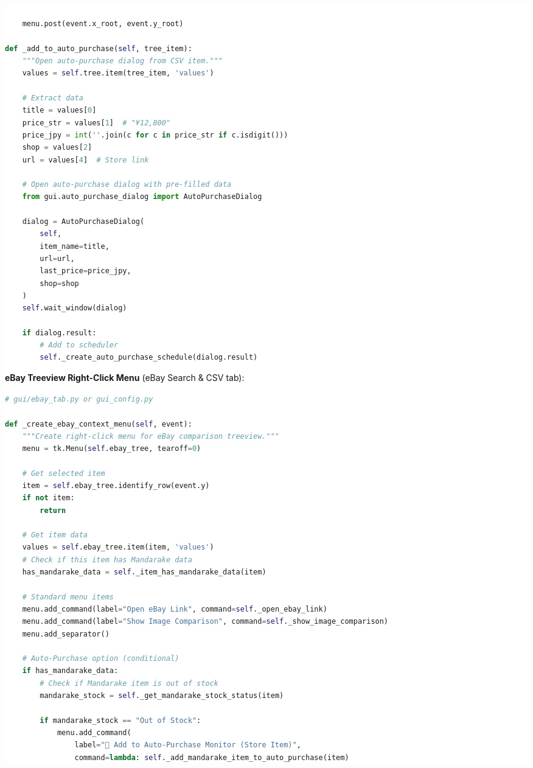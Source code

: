 ```python

    menu.post(event.x_root, event.y_root)

def _add_to_auto_purchase(self, tree_item):
    """Open auto-purchase dialog from CSV item."""
    values = self.tree.item(tree_item, 'values')

    # Extract data
    title = values[0]
    price_str = values[1]  # "¥12,800"
    price_jpy = int(''.join(c for c in price_str if c.isdigit()))
    shop = values[2]
    url = values[4]  # Store link

    # Open auto-purchase dialog with pre-filled data
    from gui.auto_purchase_dialog import AutoPurchaseDialog

    dialog = AutoPurchaseDialog(
        self,
        item_name=title,
        url=url,
        last_price=price_jpy,
        shop=shop
    )
    self.wait_window(dialog)

    if dialog.result:
        # Add to scheduler
        self._create_auto_purchase_schedule(dialog.result)
```

**eBay Treeview Right-Click Menu** (eBay Search & CSV tab):

```python
# gui/ebay_tab.py or gui_config.py

def _create_ebay_context_menu(self, event):
    """Create right-click menu for eBay comparison treeview."""
    menu = tk.Menu(self.ebay_tree, tearoff=0)

    # Get selected item
    item = self.ebay_tree.identify_row(event.y)
    if not item:
        return

    # Get item data
    values = self.ebay_tree.item(item, 'values')
    # Check if this item has Mandarake data
    has_mandarake_data = self._item_has_mandarake_data(item)

    # Standard menu items
    menu.add_command(label="Open eBay Link", command=self._open_ebay_link)
    menu.add_command(label="Show Image Comparison", command=self._show_image_comparison)
    menu.add_separator()

    # Auto-Purchase option (conditional)
    if has_mandarake_data:
        # Check if Mandarake item is out of stock
        mandarake_stock = self._get_mandarake_stock_status(item)

        if mandarake_stock == "Out of Stock":
            menu.add_command(
                label="📌 Add to Auto-Purchase Monitor (Store Item)",
                command=lambda: self._add_mandarake_item_to_auto_purchase(item)
```